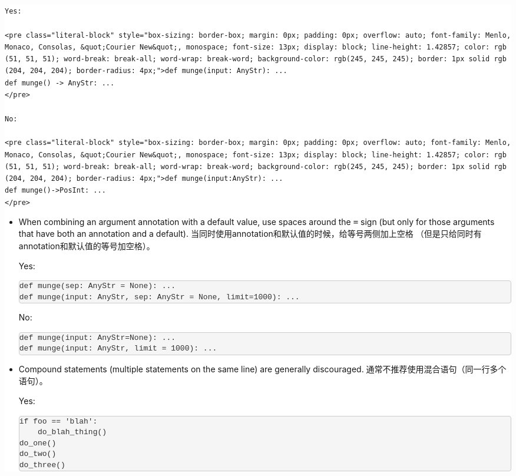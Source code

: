     Yes:

    <pre class="literal-block" style="box-sizing: border-box; margin: 0px; padding: 0px; overflow: auto; font-family: Menlo, Monaco, Consolas, &quot;Courier New&quot;, monospace; font-size: 13px; display: block; line-height: 1.42857; color: rgb(51, 51, 51); word-break: break-all; word-wrap: break-word; background-color: rgb(245, 245, 245); border: 1px solid rgb(204, 204, 204); border-radius: 4px;">def munge(input: AnyStr): ...
    def munge() -> AnyStr: ...
    </pre>

    No:

    <pre class="literal-block" style="box-sizing: border-box; margin: 0px; padding: 0px; overflow: auto; font-family: Menlo, Monaco, Consolas, &quot;Courier New&quot;, monospace; font-size: 13px; display: block; line-height: 1.42857; color: rgb(51, 51, 51); word-break: break-all; word-wrap: break-word; background-color: rgb(245, 245, 245); border: 1px solid rgb(204, 204, 204); border-radius: 4px;">def munge(input:AnyStr): ...
    def munge()->PosInt: ...
    </pre>

*   When combining an argument annotation with a default value, use spaces around the <tt class="docutils literal" style="box-sizing: border-box; margin: 0px; padding: 0px;">=</tt> sign (but only for those arguments that have both an annotation and a default). 当同时使用annotation和默认值的时候，给等号两侧加上空格 （但是只给同时有annotation和默认值的等号加空格）。

    Yes:

    <pre class="literal-block" style="box-sizing: border-box; margin: 0px; padding: 0px; overflow: auto; font-family: Menlo, Monaco, Consolas, &quot;Courier New&quot;, monospace; font-size: 13px; display: block; line-height: 1.42857; color: rgb(51, 51, 51); word-break: break-all; word-wrap: break-word; background-color: rgb(245, 245, 245); border: 1px solid rgb(204, 204, 204); border-radius: 4px;">def munge(sep: AnyStr = None): ...
    def munge(input: AnyStr, sep: AnyStr = None, limit=1000): ...
    </pre>

    No:

    <pre class="literal-block" style="box-sizing: border-box; margin: 0px; padding: 0px; overflow: auto; font-family: Menlo, Monaco, Consolas, &quot;Courier New&quot;, monospace; font-size: 13px; display: block; line-height: 1.42857; color: rgb(51, 51, 51); word-break: break-all; word-wrap: break-word; background-color: rgb(245, 245, 245); border: 1px solid rgb(204, 204, 204); border-radius: 4px;">def munge(input: AnyStr=None): ...
    def munge(input: AnyStr, limit = 1000): ...
    </pre>

*   Compound statements (multiple statements on the same line) are generally discouraged. 通常不推荐使用混合语句（同一行多个语句）。

    Yes:

    <pre class="literal-block" style="box-sizing: border-box; margin: 0px; padding: 0px; overflow: auto; font-family: Menlo, Monaco, Consolas, &quot;Courier New&quot;, monospace; font-size: 13px; display: block; line-height: 1.42857; color: rgb(51, 51, 51); word-break: break-all; word-wrap: break-word; background-color: rgb(245, 245, 245); border: 1px solid rgb(204, 204, 204); border-radius: 4px;">if foo == 'blah':
        do_blah_thing()
    do_one()
    do_two()
    do_three()
    </pre>
